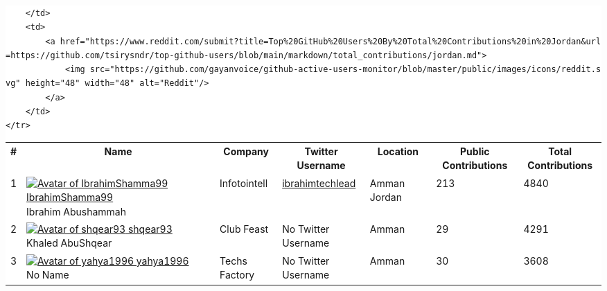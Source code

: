 		</td>
		<td>
			<a href="https://www.reddit.com/submit?title=Top%20GitHub%20Users%20By%20Total%20Contributions%20in%20Jordan&url=https://github.com/tsirysndr/top-github-users/blob/main/markdown/total_contributions/jordan.md">
				<img src="https://github.com/gayanvoice/github-active-users-monitor/blob/master/public/images/icons/reddit.svg" height="48" width="48" alt="Reddit"/>
			</a>
		</td>
	</tr>
</table>

<table>
	<tr>
		<th>#</th>
		<th>Name</th>
		<th>Company</th>
		<th>Twitter Username</th>
		<th>Location</th>
		<th>Public Contributions</th>
		<th>Total Contributions</th>
	</tr>
	<tr>
		<td>1</td>
		<td>
			<a href="https://github.com/IbrahimShamma99">
				<img src="https://avatars.githubusercontent.com/u/54553291?s=72&u=7716886bd9a25af10fdb1f8240787ec9c806b3ce&v=4" width="24" alt="Avatar of IbrahimShamma99"> IbrahimShamma99
			</a><br/>
			Ibrahim Abushammah
		</td>
		<td>Infotointell </td>
		<td><a href="https://twitter.com/ibrahimtechlead">ibrahimtechlead</a></td>
		<td>Amman Jordan</td>
		<td>213</td>
		<td>4840</td>
	</tr>
	<tr>
		<td>2</td>
		<td>
			<a href="https://github.com/shqear93">
				<img src="https://avatars.githubusercontent.com/u/13157595?s=72&u=6cd58aeb4c8d97fa605ad379f80540196d98bb1f&v=4" width="24" alt="Avatar of shqear93"> shqear93
			</a><br/>
			Khaled AbuShqear
		</td>
		<td>Club Feast </td>
		<td>No Twitter Username</td>
		<td>Amman</td>
		<td>29</td>
		<td>4291</td>
	</tr>
	<tr>
		<td>3</td>
		<td>
			<a href="https://github.com/yahya1996">
				<img src="https://avatars.githubusercontent.com/u/40012229?s=72&u=ba2c9dba3b807d909f49d0af5a9a8b35849f991c&v=4" width="24" alt="Avatar of yahya1996"> yahya1996
			</a><br/>
			No Name
		</td>
		<td>Techs Factory </td>
		<td>No Twitter Username</td>
		<td>Amman</td>
		<td>30</td>
		<td>3608</td>